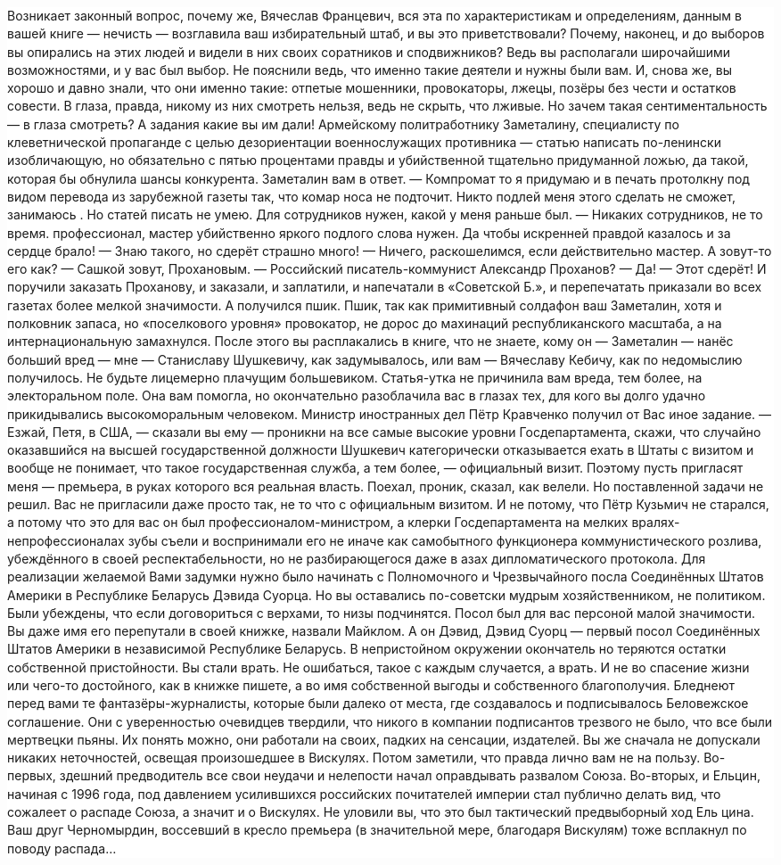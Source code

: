 Возникает законный вопрос, почему же, Вячеслав Францевич, вся эта по характеристикам и определениям, данным в вашей книге — нечисть — возглавила ваш избирательный штаб, и вы это приветствовали? Почему, наконец, и до выборов вы опирались на этих людей и видели в них своих соратников и сподвижников? Ведь вы располагали широчайшими возможностями, и у вас был выбор.
Не пояснили ведь, что именно такие деятели и нужны были вам. И, снова же, вы хорошо и давно знали, что они именно такие: отпетые мошенники, провокаторы, лжецы, позёры без чести и остатков совести. В глаза, правда, никому из них смотреть нельзя, ведь не скрыть, что лживые. Но зачем такая сентиментальность — в глаза смотреть?
А задания какие вы им дали! Армейскому политработнику Заметалину, специалисту по клеветнической пропаганде с целью дезориентации военнослужащих противника — статью написать по-ленински изобличающую, но обязательно с пятью процентами правды и убийственной тщательно придуманной ложью, да такой, которая бы обнулила шансы конкурента.
Заметалин вам в ответ.
— Компромат то я придумаю и в печать протолкну под видом перевода из зарубежной газеты так, что комар носа не подточит.
Никто подлей меня этого сделать не сможет, занимаюсь . Но статей писать не умею. Для сотрудников нужен, какой у меня раньше был.
— Никаких сотрудников, не то время.
профессионал, мастер убийственно яркого подлого слова нужен. Да чтобы искренней правдой казалось и за сердце брало!
— Знаю такого, но сдерёт страшно много!
— Ничего, раскошелимся, если действительно мастер. А зовут-то его как?
— Сашкой зовут, Прохановым.
— Российский писатель-коммунист Александр Проханов?
— Да!
— Этот сдерёт!
И поручили заказать Проханову, и заказали, и заплатили, и напечатали в «Советской Б.», и перепечатать приказали во всех газетах более мелкой значимости. А получился пшик. Пшик, так как примитивный солдафон ваш Заметалин, хотя и полковник запаса, но «поселкового уровня» провокатор, не дорос до махинаций республиканского масштаба, а на интернациональную замахнулся.
После этого вы расплакались в книге, что не знаете, кому он — Заметалин — нанёс больший вред — мне — Станиславу Шушкевичу, как задумывалось, или вам — Вячеславу Кебичу, как по недомыслию получилось. Не будьте лицемерно плачущим большевиком. Статья-утка не причинила вам вреда, тем более, на электоральном поле. Она вам помогла, но окончательно разоблачила вас в глазах тех, для кого вы долго удачно прикидывались высокоморальным человеком.
Министр иностранных дел Пётр Кравченко получил от Вас иное задание.
— Езжай, Петя, в США, — сказали вы ему — проникни на все самые высокие уровни Госдепартамента, скажи, что случайно оказавшийся на высшей государственной должности Шушкевич категорически отказывается ехать в Штаты с визитом и вообще не понимает, что такое государственная служба, а тем более, — официальный визит. Поэтому пусть пригласят меня — премьера, в руках которого вся реальная власть.
Поехал, проник, сказал, как велели. Но поставленной задачи не решил. Вас не пригласили даже просто так, не то что с официальным визитом. И не потому, что Пётр Кузьмич не старался, а потому что это для вас он был профессионалом-министром, а клерки Госдепартамента на мелких вралях-непрофессионалах зубы съели и воспринимали его не иначе как самобытного функционера коммунистического розлива, убеждённого в своей респектабельности, но не разбирающегося даже в азах дипломатического протокола.
Для реализации желаемой Вами задумки нужно было начинать с Полномочного и Чрезвычайного посла Соединённых Штатов Америки в Республике Беларусь Дэвида Суорца. Но вы оставались по-советски мудрым хозяйственником, не политиком. Были убеждены, что если договориться с верхами, то низы подчинятся. Посол был для вас персоной малой значимости. Вы даже имя его перепутали в своей книжке, назвали Майклом. А он Дэвид, Дэвид Суорц — первый посол Соединённых Штатов Америки в независимой Республике Беларусь.
В непристойном окружении окончатель но теряются остатки собственной пристойности. Вы стали врать. Не ошибаться, такое с каждым случается, а врать. И не во спасение жизни или чего-то достойного, как в книжке пишете, а во имя собственной выгоды и собственного благополучия.
Бледнеют перед вами те фантазёры-журналисты, которые были далеко от места, где создавалось и подписывалось Беловежское соглашение. Они с уверенностью очевидцев твердили, что никого в компании подписантов трезвого не было, что все были мертвецки пьяны. Их понять можно, они работали на своих, падких на сенсации, издателей. Вы же сначала не допускали никаких неточностей, освещая произошедшее в Вискулях. Потом заметили, что правда лично вам не на пользу. Во-первых, здешний предводитель все свои неудачи и нелепости начал оправдывать развалом Союза. Во-вторых, и Ельцин, начиная с 1996 года, под давлением усилившихся российских почитателей империи стал публично делать вид, что сожалеет о распаде Союза, а значит и о Вискулях. Не уловили вы, что это был тактический предвыборный ход Ель цина. Ваш друг Черномырдин, воссевший в кресло премьера (в значительной мере, благодаря Вискулям) тоже всплакнул по поводу распада…